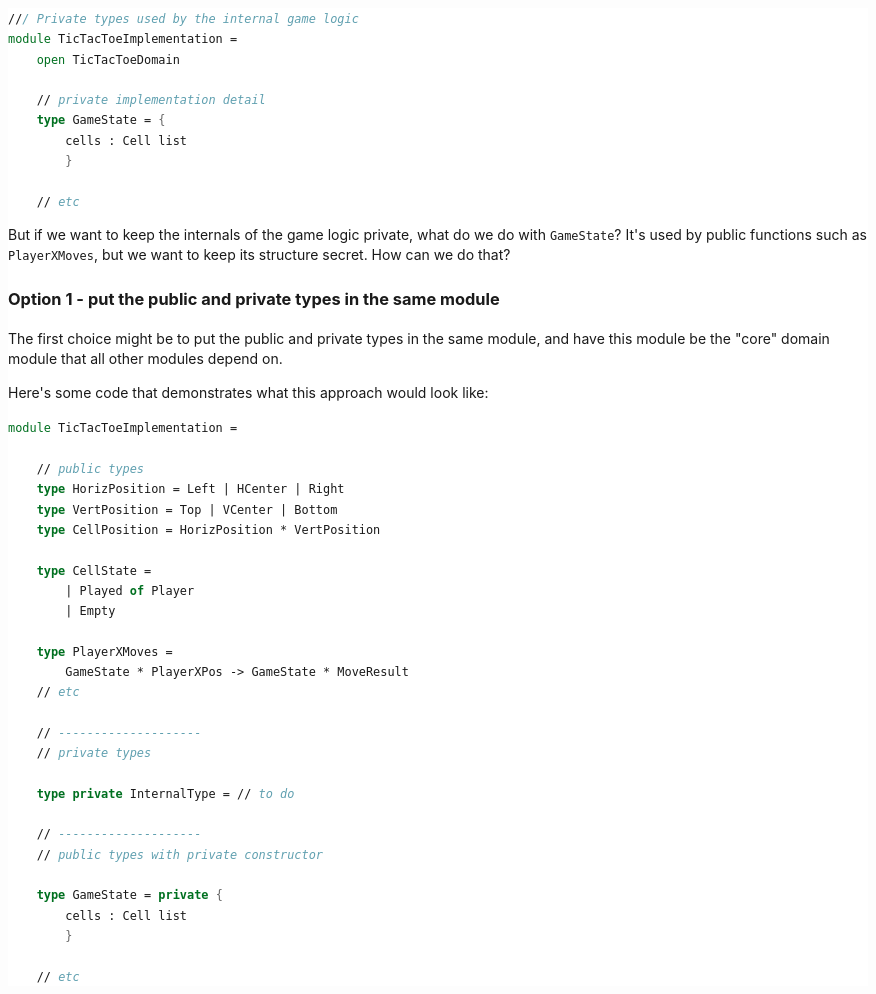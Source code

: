 ```fsharp
/// Private types used by the internal game logic
module TicTacToeImplementation = 
    open TicTacToeDomain 

    // private implementation detail
    type GameState = {
        cells : Cell list
        }

    // etc
```

But if we want to keep the internals of the game logic private, what do we do with `GameState`?  It's used by public functions such as `PlayerXMoves`, but we want to keep
its structure secret. How can we do that?

### Option 1 - put the public and private types in the same module

The first choice might be to put the public and private types in the same module, and have this module be the "core" domain module that all other modules depend on.

Here's some code that demonstrates what this approach would look like:

```fsharp
module TicTacToeImplementation = 
     
    // public types  
    type HorizPosition = Left | HCenter | Right
    type VertPosition = Top | VCenter | Bottom
    type CellPosition = HorizPosition * VertPosition 
    
    type CellState = 
        | Played of Player 
        | Empty
    
    type PlayerXMoves = 
        GameState * PlayerXPos -> GameState * MoveResult    
    // etc
    
    // --------------------    
    // private types  

    type private InternalType = // to do

    // --------------------
    // public types with private constructor

    type GameState = private {
        cells : Cell list
        }

    // etc
```
